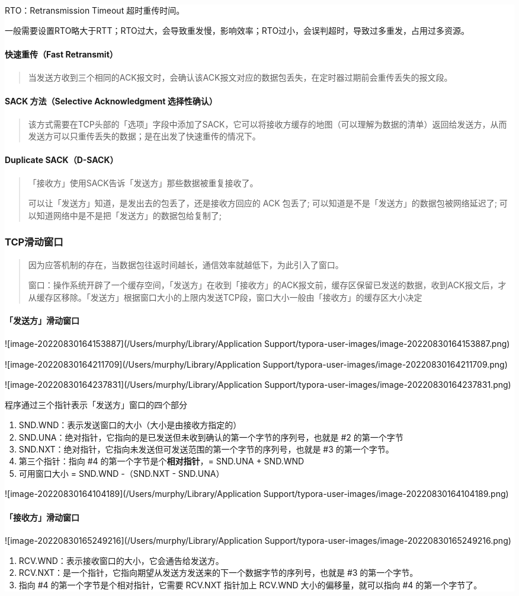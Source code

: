 RTO：Retransmission Timeout 超时重传时间。

一般需要设置RTO略大于RTT；RTO过大，会导致重发慢，影响效率；RTO过小，会误判超时，导致过多重发，占用过多资源。



#### 快速重传（Fast Retransmit）

> 当发送方收到三个相同的ACK报文时，会确认该ACK报文对应的数据包丢失，在定时器过期前会重传丢失的报文段。

#### SACK 方法（Selective Acknowledgment 选择性确认）

> 该方式需要在TCP头部的「选项」字段中添加了SACK，它可以将接收方缓存的地图（可以理解为数据的清单）返回给发送方，从而发送方可以只重传丢失的数据；是在出发了快速重传的情况下。



#### Duplicate SACK（D-SACK）

> 「接收方」使用SACK告诉「发送方」那些数据被重复接收了。
>
> 可以让「发送方」知道，是发出去的包丢了，还是接收方回应的 ACK 包丢了;
> 可以知道是不是「发送方」的数据包被网络延迟了;
> 可以知道网络中是不是把「发送方」的数据包给复制了;



### TCP滑动窗口

> 因为应答机制的存在，当数据包往返时间越长，通信效率就越低下，为此引入了窗口。
>
> 窗口：操作系统开辟了一个缓存空间，「发送方」在收到「接收方」的ACK报文前，缓存区保留已发送的数据，收到ACK报文后，才从缓存区移除。「发送方」根据窗口大小的上限内发送TCP段，窗口大小一般由「接收方」的缓存区大小决定

#### 「发送方」滑动窗口

![image-20220830164153887](/Users/murphy/Library/Application Support/typora-user-images/image-20220830164153887.png)

![image-20220830164211709](/Users/murphy/Library/Application Support/typora-user-images/image-20220830164211709.png)

![image-20220830164237831](/Users/murphy/Library/Application Support/typora-user-images/image-20220830164237831.png)

程序通过三个指针表示「发送方」窗口的四个部分

1. SND.WND：表示发送窗口的大小（大小是由接收方指定的）
2. SND.UNA：绝对指针，它指向的是已发送但未收到确认的第一个字节的序列号，也就是 #2 的第一个字节
3. SND.NXT：绝对指针，它指向未发送但可发送范围的第一个字节的序列号，也就是 #3 的第一个字节。
4. 第三个指针：指向 #4 的第一个字节是个**相对指针**，= SND.UNA + SND.WND
5. 可用窗口大小 = SND.WND -（SND.NXT - SND.UNA）

![image-20220830164104189](/Users/murphy/Library/Application Support/typora-user-images/image-20220830164104189.png)

#### 「接收方」滑动窗口

![image-20220830165249216](/Users/murphy/Library/Application Support/typora-user-images/image-20220830165249216.png)

1. RCV.WND：表示接收窗口的大小，它会通告给发送方。
2. RCV.NXT：是一个指针，它指向期望从发送方发送来的下一个数据字节的序列号，也就是 #3 的第一个字节。
3. 指向 #4 的第一个字节是个相对指针，它需要 RCV.NXT 指针加上 RCV.WND 大小的偏移量，就可以指向 #4 的第一个字节了。
